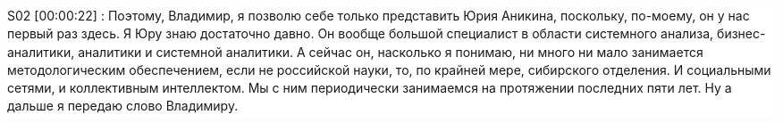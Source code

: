 
S02 [00:00:22]  : Поэтому, Владимир, я позволю себе только представить Юрия Аникина, поскольку, по-моему, он у нас первый раз здесь. Я Юру знаю достаточно давно. Он вообще большой специалист в области системного анализа, бизнес-аналитики, аналитики и системной аналитики. А сейчас он, насколько я понимаю, ни много ни мало занимается методологическим обеспечением, если не российской науки, то, по крайней мере, сибирского отделения. И социальными сетями, и коллективным интеллектом. Мы с ним периодически занимаемся на протяжении последних пяти лет. Ну а дальше я передаю слово Владимиру. 
